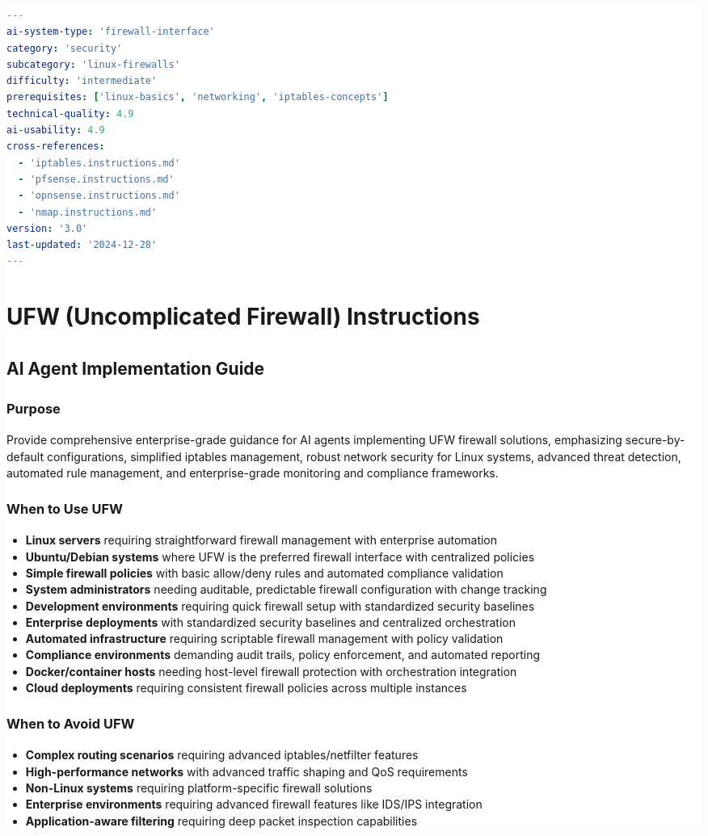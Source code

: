 ```yaml
---
ai-system-type: 'firewall-interface'
category: 'security'
subcategory: 'linux-firewalls'
difficulty: 'intermediate'
prerequisites: ['linux-basics', 'networking', 'iptables-concepts']
technical-quality: 4.9
ai-usability: 4.9
cross-references:
  - 'iptables.instructions.md'
  - 'pfsense.instructions.md'
  - 'opnsense.instructions.md'
  - 'nmap.instructions.md'
version: '3.0'
last-updated: '2024-12-28'
---
```


# UFW (Uncomplicated Firewall) Instructions

## AI Agent Implementation Guide

### Purpose

Provide comprehensive enterprise-grade guidance for AI agents implementing UFW firewall solutions, emphasizing secure-by-default configurations, simplified iptables management, robust network security for Linux systems, advanced threat detection, automated rule management, and enterprise-grade monitoring and compliance frameworks.

### When to Use UFW

- **Linux servers** requiring straightforward firewall management with enterprise automation
- **Ubuntu/Debian systems** where UFW is the preferred firewall interface with centralized policies
- **Simple firewall policies** with basic allow/deny rules and automated compliance validation
- **System administrators** needing auditable, predictable firewall configuration with change tracking
- **Development environments** requiring quick firewall setup with standardized security baselines
- **Enterprise deployments** with standardized security baselines and centralized orchestration
- **Automated infrastructure** requiring scriptable firewall management with policy validation
- **Compliance environments** demanding audit trails, policy enforcement, and automated reporting
- **Docker/container hosts** needing host-level firewall protection with orchestration integration
- **Cloud deployments** requiring consistent firewall policies across multiple instances

### When to Avoid UFW

- **Complex routing scenarios** requiring advanced iptables/netfilter features
- **High-performance networks** with advanced traffic shaping and QoS requirements
- **Non-Linux systems** requiring platform-specific firewall solutions
- **Enterprise environments** requiring advanced firewall features like IDS/IPS integration
- **Application-aware filtering** requiring deep packet inspection capabilities
